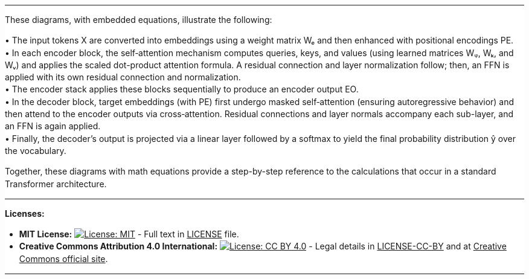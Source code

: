 ----


These diagrams, with embedded equations, illustrate the following:

• The input tokens X are converted into embeddings using a weight matrix Wₑ and then enhanced with positional encodings PE.  
• In each encoder block, the self‑attention mechanism computes queries, keys, and values (using learned matrices Wᵩ, Wₖ, and Wᵥ) and applies the scaled dot-product attention formula. A residual connection and layer normalization follow; then, an FFN is applied with its own residual connection and normalization.  
• The encoder stack applies these blocks sequentially to produce an encoder output EO.  
• In the decoder block, target embeddings (with PE) first undergo masked self‑attention (ensuring autoregressive behavior) and then attend to the encoder outputs via cross‑attention. Residual connections and layer normals accompany each sub-layer, and an FFN is again applied.  
• Finally, the decoder’s output is projected via a linear layer followed by a softmax to yield the final probability distribution ŷ over the vocabulary.

Together, these diagrams with math equations provide a step-by-step reference to the calculations that occur in a standard Transformer architecture.



---
**Licenses:**

- **MIT License:**  [![License: MIT](https://img.shields.io/badge/License-MIT-yellow.svg)](LICENSE) - Full text in [LICENSE](LICENSE) file.
- **Creative Commons Attribution 4.0 International:** [![License: CC BY 4.0](https://licensebuttons.net/l/by/4.0/88x31.png)](LICENSE-CC-BY) - Legal details in [LICENSE-CC-BY](LICENSE-CC-BY) and at [Creative Commons official site](http://creativecommons.org/licenses/by/4.0/).

---
